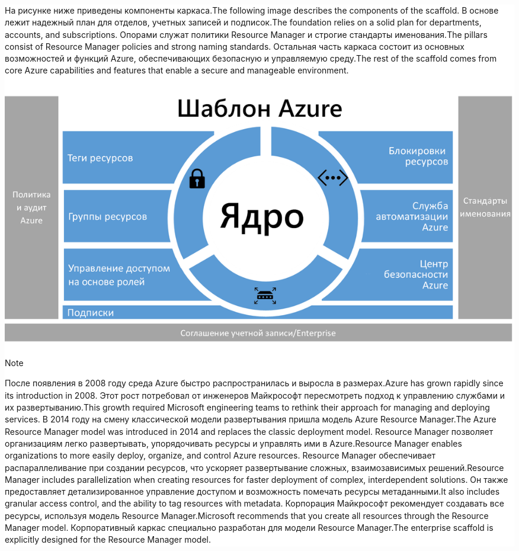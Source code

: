 <span data-ttu-id="7b5cd-136">На рисунке ниже приведены компоненты каркаса.</span><span class="sxs-lookup"><span data-stu-id="7b5cd-136">The following image describes the components of the scaffold.</span></span> <span data-ttu-id="7b5cd-137">В основе лежит надежный план для отделов, учетных записей и подписок.</span><span class="sxs-lookup"><span data-stu-id="7b5cd-137">The foundation relies on a solid plan for departments, accounts, and subscriptions.</span></span> <span data-ttu-id="7b5cd-138">Опорами служат политики Resource Manager и строгие стандарты именования.</span><span class="sxs-lookup"><span data-stu-id="7b5cd-138">The pillars consist of Resource Manager policies and strong naming standards.</span></span> <span data-ttu-id="7b5cd-139">Остальная часть каркаса состоит из основных возможностей и функций Azure, обеспечивающих безопасную и управляемую среду.</span><span class="sxs-lookup"><span data-stu-id="7b5cd-139">The rest of the scaffold comes from core Azure capabilities and features that enable a secure and manageable environment.</span></span>

![Компоненты каркаса](./_images/components.png)

> [!NOTE]
> <span data-ttu-id="7b5cd-141">После появления в 2008 году среда Azure быстро распространилась и выросла в размерах.</span><span class="sxs-lookup"><span data-stu-id="7b5cd-141">Azure has grown rapidly since its introduction in 2008.</span></span> <span data-ttu-id="7b5cd-142">Этот рост потребовал от инженеров Майкрософт пересмотреть подход к управлению службами и их развертыванию.</span><span class="sxs-lookup"><span data-stu-id="7b5cd-142">This growth required Microsoft engineering teams to rethink their approach for managing and deploying services.</span></span> <span data-ttu-id="7b5cd-143">В 2014 году на смену классической модели развертывания пришла модель Azure Resource Manager.</span><span class="sxs-lookup"><span data-stu-id="7b5cd-143">The Azure Resource Manager model was introduced in 2014 and replaces the classic deployment model.</span></span> <span data-ttu-id="7b5cd-144">Resource Manager позволяет организациям легко развертывать, упорядочивать ресурсы и управлять ими в Azure.</span><span class="sxs-lookup"><span data-stu-id="7b5cd-144">Resource Manager enables organizations to more easily deploy, organize, and control Azure resources.</span></span> <span data-ttu-id="7b5cd-145">Resource Manager обеспечивает распараллеливание при создании ресурсов, что ускоряет развертывание сложных, взаимозависимых решений.</span><span class="sxs-lookup"><span data-stu-id="7b5cd-145">Resource Manager includes parallelization when creating resources for faster deployment of complex, interdependent solutions.</span></span> <span data-ttu-id="7b5cd-146">Он также предоставляет детализированное управление доступом и возможность помечать ресурсы метаданными.</span><span class="sxs-lookup"><span data-stu-id="7b5cd-146">It also includes granular access control, and the ability to tag resources with metadata.</span></span> <span data-ttu-id="7b5cd-147">Корпорация Майкрософт рекомендует создавать все ресурсы, используя модель Resource Manager.</span><span class="sxs-lookup"><span data-stu-id="7b5cd-147">Microsoft recommends that you create all resources through the Resource Manager model.</span></span> <span data-ttu-id="7b5cd-148">Корпоративный каркас специально разработан для модели Resource Manager.</span><span class="sxs-lookup"><span data-stu-id="7b5cd-148">The enterprise scaffold is explicitly designed for the Resource Manager model.</span></span>
> 
> 

